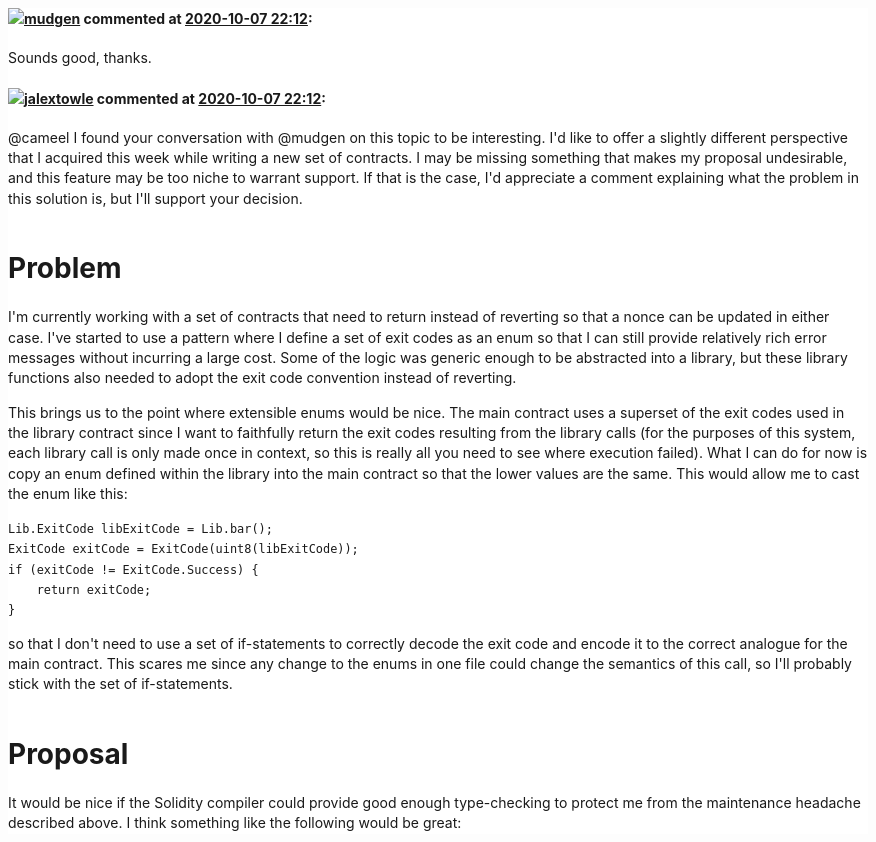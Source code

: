 #### <img src="https://avatars.githubusercontent.com/u/49092?u=e839203b6d7460e1a1907d4d8071a7fe351dce67&v=4" width="50">[mudgen](https://github.com/mudgen) commented at [2020-10-07 22:12](https://github.com/ethereum/solidity/issues/9986#issuecomment-708631950):

Sounds good, thanks.

#### <img src="https://avatars.githubusercontent.com/u/34827329?u=1139561e7bd359719ed9f81d5a0660343f1ad39a&v=4" width="50">[jalextowle](https://github.com/jalextowle) commented at [2020-10-07 22:12](https://github.com/ethereum/solidity/issues/9986#issuecomment-753652228):

@cameel I found your conversation with @mudgen on this topic to be interesting. I'd like to offer a slightly different perspective that I acquired this week while writing a new set of contracts. I may be missing something that makes my proposal undesirable, and this feature may be too niche to warrant support. If that is the case, I'd appreciate a comment explaining what the problem in this solution is, but I'll support your decision.

# Problem

I'm currently working with a set of contracts that need to return instead of reverting so that a nonce can be updated in either case. I've started to use a pattern where I define a set of exit codes as an enum so that I can still provide relatively rich error messages without incurring a large cost. Some of the logic was generic enough to be abstracted into a library, but these library functions also needed to adopt the exit code convention instead of reverting. 

This brings us to the point where extensible enums would be nice. The main contract uses a superset of the exit codes used in the library contract since I want to faithfully return the exit codes resulting from the library calls (for the purposes of this system, each library call is only made once in context, so this is really all you need to see where execution failed).  What I can do for now is copy an enum defined within the library into the main contract so that the lower values are the same. This would allow me to cast the enum like this:

```
Lib.ExitCode libExitCode = Lib.bar();
ExitCode exitCode = ExitCode(uint8(libExitCode));
if (exitCode != ExitCode.Success) {
    return exitCode;
}
```

so that I don't need to use a set of if-statements to correctly decode the exit code and encode it to the correct analogue for the main contract. This scares me since any change to the enums in one file could change the semantics of this call, so I'll probably stick with the set of if-statements.

# Proposal

It would be nice if the Solidity compiler could provide good enough type-checking to protect me from the maintenance headache described above. I think something like the following would be great: 
